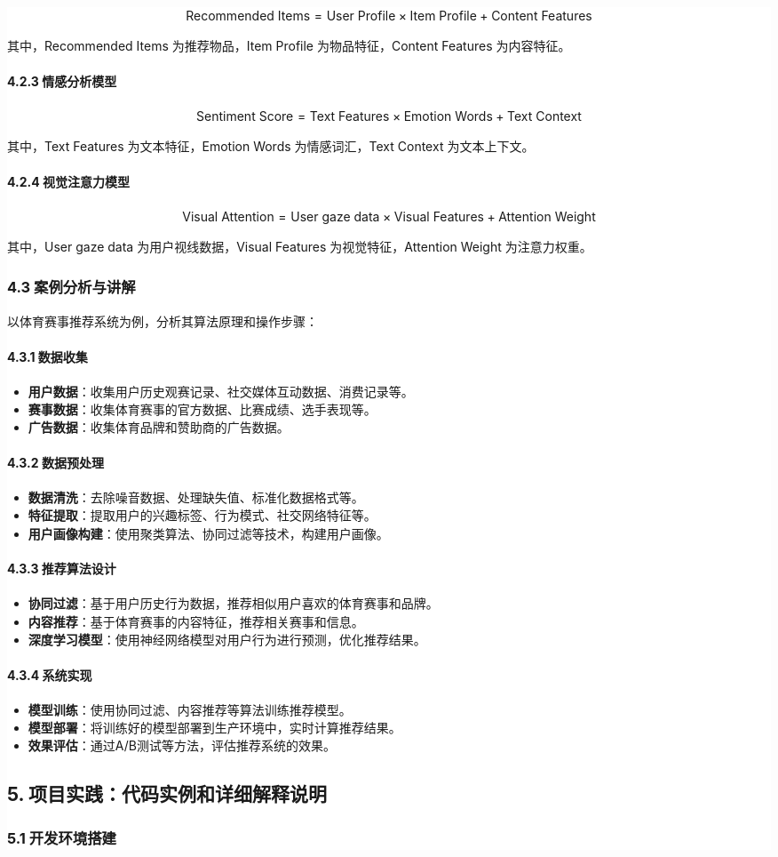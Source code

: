 $$
\text{Recommended Items} = \text{User Profile} \times \text{Item Profile} + \text{Content Features}
$$

其中，$\text{Recommended Items}$ 为推荐物品，$\text{Item Profile}$ 为物品特征，$\text{Content Features}$ 为内容特征。

#### 4.2.3 情感分析模型

$$
\text{Sentiment Score} = \text{Text Features} \times \text{Emotion Words} + \text{Text Context}
$$

其中，$\text{Text Features}$ 为文本特征，$\text{Emotion Words}$ 为情感词汇，$\text{Text Context}$ 为文本上下文。

#### 4.2.4 视觉注意力模型

$$
\text{Visual Attention} = \text{User gaze data} \times \text{Visual Features} + \text{Attention Weight}
$$

其中，$\text{User gaze data}$ 为用户视线数据，$\text{Visual Features}$ 为视觉特征，$\text{Attention Weight}$ 为注意力权重。

### 4.3 案例分析与讲解

以体育赛事推荐系统为例，分析其算法原理和操作步骤：

#### 4.3.1 数据收集

- **用户数据**：收集用户历史观赛记录、社交媒体互动数据、消费记录等。
- **赛事数据**：收集体育赛事的官方数据、比赛成绩、选手表现等。
- **广告数据**：收集体育品牌和赞助商的广告数据。

#### 4.3.2 数据预处理

- **数据清洗**：去除噪音数据、处理缺失值、标准化数据格式等。
- **特征提取**：提取用户的兴趣标签、行为模式、社交网络特征等。
- **用户画像构建**：使用聚类算法、协同过滤等技术，构建用户画像。

#### 4.3.3 推荐算法设计

- **协同过滤**：基于用户历史行为数据，推荐相似用户喜欢的体育赛事和品牌。
- **内容推荐**：基于体育赛事的内容特征，推荐相关赛事和信息。
- **深度学习模型**：使用神经网络模型对用户行为进行预测，优化推荐结果。

#### 4.3.4 系统实现

- **模型训练**：使用协同过滤、内容推荐等算法训练推荐模型。
- **模型部署**：将训练好的模型部署到生产环境中，实时计算推荐结果。
- **效果评估**：通过A/B测试等方法，评估推荐系统的效果。

## 5. 项目实践：代码实例和详细解释说明

### 5.1 开发环境搭建
